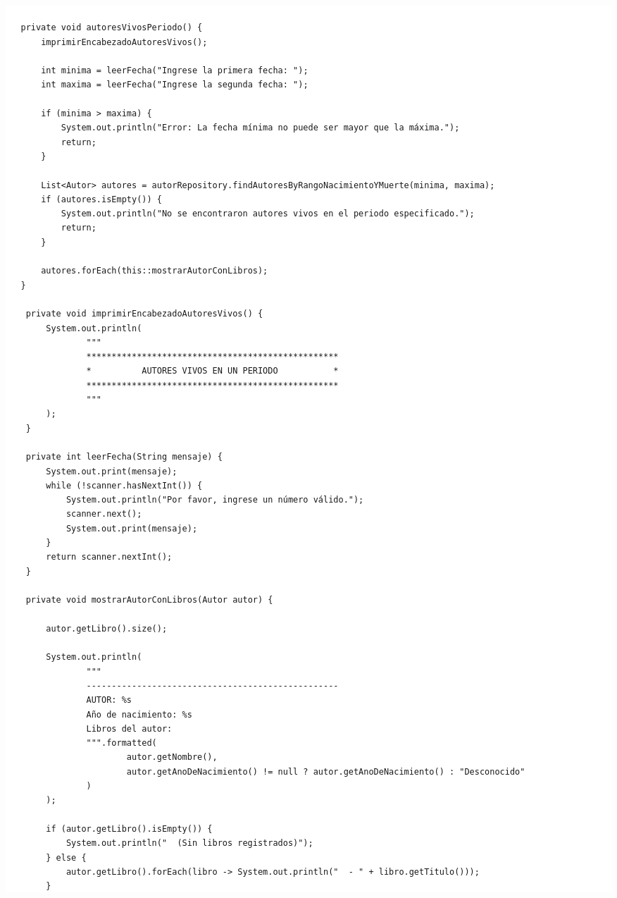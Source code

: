 ```

   private void autoresVivosPeriodo() {
       imprimirEncabezadoAutoresVivos();

       int minima = leerFecha("Ingrese la primera fecha: ");
       int maxima = leerFecha("Ingrese la segunda fecha: ");

       if (minima > maxima) {
           System.out.println("Error: La fecha mínima no puede ser mayor que la máxima.");
           return;
       }

       List<Autor> autores = autorRepository.findAutoresByRangoNacimientoYMuerte(minima, maxima);
       if (autores.isEmpty()) {
           System.out.println("No se encontraron autores vivos en el periodo especificado.");
           return;
       }

       autores.forEach(this::mostrarAutorConLibros);
   }

    private void imprimirEncabezadoAutoresVivos() {
        System.out.println(
                """
                **************************************************
                *          AUTORES VIVOS EN UN PERIODO           *
                **************************************************
                """
        );
    }

    private int leerFecha(String mensaje) {
        System.out.print(mensaje);
        while (!scanner.hasNextInt()) {
            System.out.println("Por favor, ingrese un número válido.");
            scanner.next();
            System.out.print(mensaje);
        }
        return scanner.nextInt();
    }

    private void mostrarAutorConLibros(Autor autor) {

        autor.getLibro().size();

        System.out.println(
                """
                --------------------------------------------------
                AUTOR: %s
                Año de nacimiento: %s
                Libros del autor:
                """.formatted(
                        autor.getNombre(),
                        autor.getAnoDeNacimiento() != null ? autor.getAnoDeNacimiento() : "Desconocido"
                )
        );

        if (autor.getLibro().isEmpty()) {
            System.out.println("  (Sin libros registrados)");
        } else {
            autor.getLibro().forEach(libro -> System.out.println("  - " + libro.getTitulo()));
        }
```